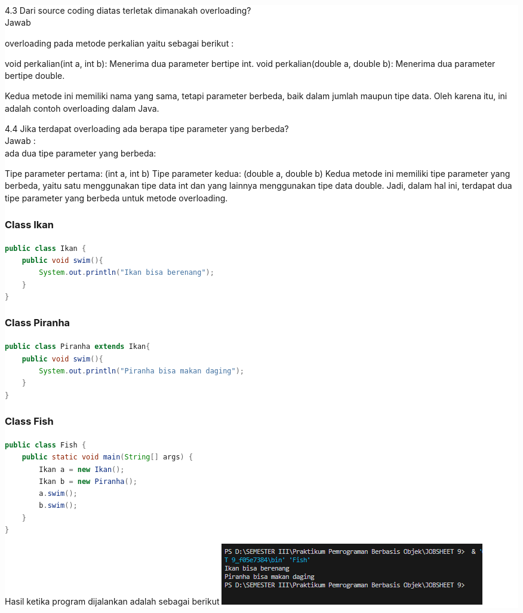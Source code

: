 4.3 Dari source coding diatas terletak dimanakah overloading?  
Jawab  
  
 overloading pada metode perkalian yaitu sebagai berikut :

void perkalian(int a, int b): Menerima dua parameter bertipe int.
void perkalian(double a, double b): Menerima dua parameter bertipe double.

Kedua metode ini memiliki nama yang sama, tetapi parameter berbeda, baik dalam jumlah maupun tipe data. Oleh karena itu, ini adalah contoh overloading dalam Java.     

4.4 Jika terdapat overloading ada berapa tipe parameter yang berbeda?  
Jawab :   
ada dua tipe parameter yang berbeda:

Tipe parameter pertama: (int a, int b)
Tipe parameter kedua: (double a, double b)
Kedua metode ini memiliki tipe parameter yang berbeda, yaitu satu menggunakan tipe data int dan yang lainnya menggunakan tipe data double. Jadi, dalam hal ini, terdapat dua tipe parameter yang berbeda untuk metode overloading.

### Class Ikan 
```java
public class Ikan {
    public void swim(){
        System.out.println("Ikan bisa berenang");
    }
}
```

### Class Piranha
```java
public class Piranha extends Ikan{
    public void swim(){
        System.out.println("Piranha bisa makan daging");
    }
}
```

### Class Fish
```java
public class Fish {
    public static void main(String[] args) {
        Ikan a = new Ikan();
        Ikan b = new Piranha();
        a.swim();
        b.swim();
    }
}
```
Hasil ketika program dijalankan adalah sebagai berikut
<img src = 4.png>

